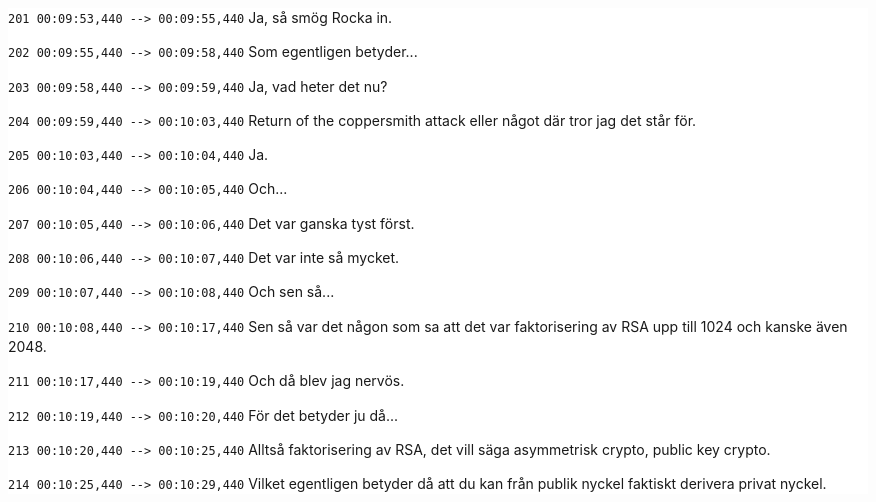 

`201 00:09:53,440 --> 00:09:55,440`
Ja, så smög Rocka in.



`202 00:09:55,440 --> 00:09:58,440`
Som egentligen betyder...



`203 00:09:58,440 --> 00:09:59,440`
Ja, vad heter det nu?



`204 00:09:59,440 --> 00:10:03,440`
Return of the coppersmith attack eller något där tror jag det står för.



`205 00:10:03,440 --> 00:10:04,440`
Ja.



`206 00:10:04,440 --> 00:10:05,440`
Och...



`207 00:10:05,440 --> 00:10:06,440`
Det var ganska tyst först.



`208 00:10:06,440 --> 00:10:07,440`
Det var inte så mycket.



`209 00:10:07,440 --> 00:10:08,440`
Och sen så...



`210 00:10:08,440 --> 00:10:17,440`
Sen så var det någon som sa att det var faktorisering av RSA upp till 1024 och kanske även 2048.



`211 00:10:17,440 --> 00:10:19,440`
Och då blev jag nervös.



`212 00:10:19,440 --> 00:10:20,440`
För det betyder ju då...



`213 00:10:20,440 --> 00:10:25,440`
Alltså faktorisering av RSA, det vill säga asymmetrisk crypto, public key crypto.



`214 00:10:25,440 --> 00:10:29,440`
Vilket egentligen betyder då att du kan från publik nyckel faktiskt derivera privat nyckel.
